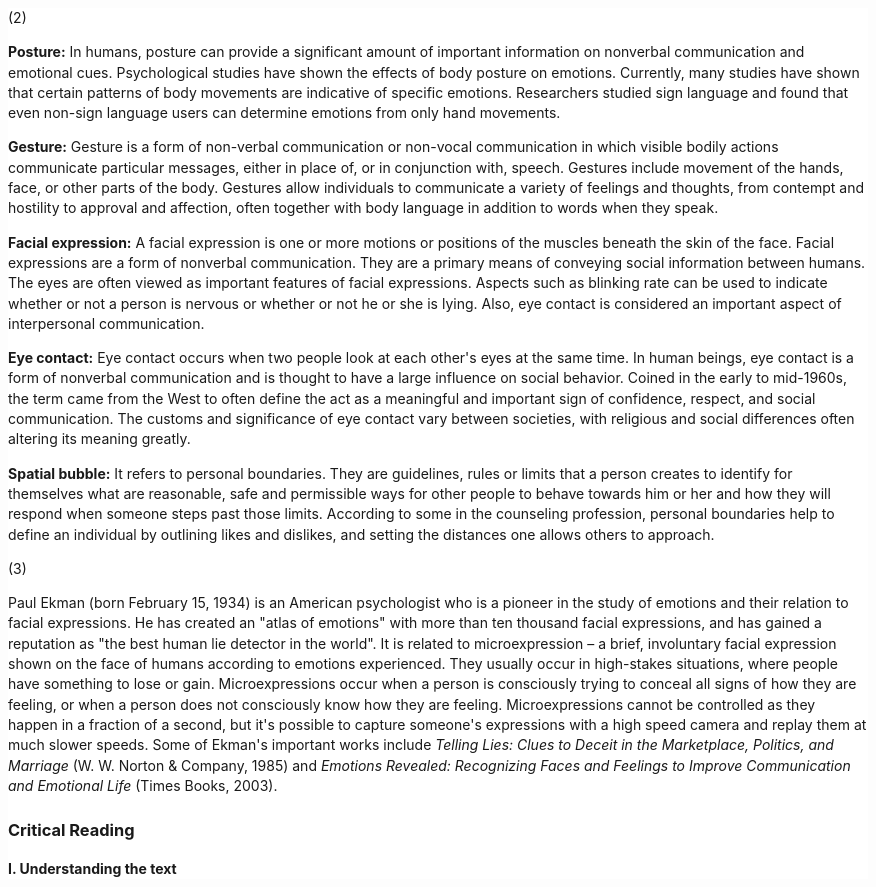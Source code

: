 (2)

**Posture:** In humans, posture can provide a significant amount of important information on nonverbal communication and emotional cues. Psychological studies have shown the effects of body posture on emotions. Currently, many studies have shown that certain patterns of body movements are indicative of specific emotions. Researchers studied sign language and found that even non-sign language users can determine emotions from only hand movements.

**Gesture:** Gesture is a form of non-verbal communication or non-vocal communication in which visible bodily actions communicate particular messages, either in place of, or in conjunction with, speech. Gestures include movement of the hands, face, or other parts of the body. Gestures allow individuals to communicate a variety of feelings and thoughts, from contempt and hostility to approval and affection, often together with body language in addition to words when they speak.

**Facial expression:** A facial expression is one or more motions or positions of the muscles beneath the skin of the face. Facial expressions are a form of nonverbal communication. They are a primary means of conveying social information between humans. The eyes are often viewed as important features of facial expressions. Aspects such as blinking rate can be used to indicate whether or not a person is nervous or whether or not he or she is lying. Also, eye contact is considered an important aspect of interpersonal communication.

**Eye contact:** Eye contact occurs when two people look at each other&#39;s eyes at the same time. In human beings, eye contact is a form of nonverbal communication and is thought to have a large influence on social behavior. Coined in the early to mid-1960s, the term came from the West to often define the act as a meaningful and important sign of confidence, respect, and social communication. The customs and significance of eye contact vary between societies, with religious and social differences often altering its meaning greatly.

**Spatial bubble:** It refers to personal boundaries. They are guidelines, rules or limits that a person creates to identify for themselves what are reasonable, safe and permissible ways for other people to behave towards him or her and how they will respond when someone steps past those limits. According to some in the counseling profession, personal boundaries help to define an individual by outlining likes and dislikes, and setting the distances one allows others to approach.

(3)

Paul Ekman (born February 15, 1934) is an American psychologist who is a pioneer in the study of emotions and their relation to facial expressions. He has created an &quot;atlas of emotions&quot; with more than ten thousand facial expressions, and has gained a reputation as &quot;the best human lie detector in the world&quot;. It is related to microexpression – a brief, involuntary facial expression shown on the face of humans according to emotions experienced. They usually occur in high-stakes situations, where people have something to lose or gain. Microexpressions occur when a person is consciously trying to conceal all signs of how they are feeling, or when a person does not consciously know how they are feeling. Microexpressions cannot be controlled as they happen in a fraction of a second, but it&#39;s possible to capture someone&#39;s expressions with a high speed camera and replay them at much slower speeds. Some of Ekman&#39;s important works include _Telling Lies: Clues to Deceit in the Marketplace, Politics, and Marriage_ (W. W. Norton &amp; Company, 1985) and _Emotions Revealed: Recognizing Faces and Feelings to Improve Communication and Emotional Life_ (Times Books, 2003).



### Critical Reading

**I. Understanding the text**

